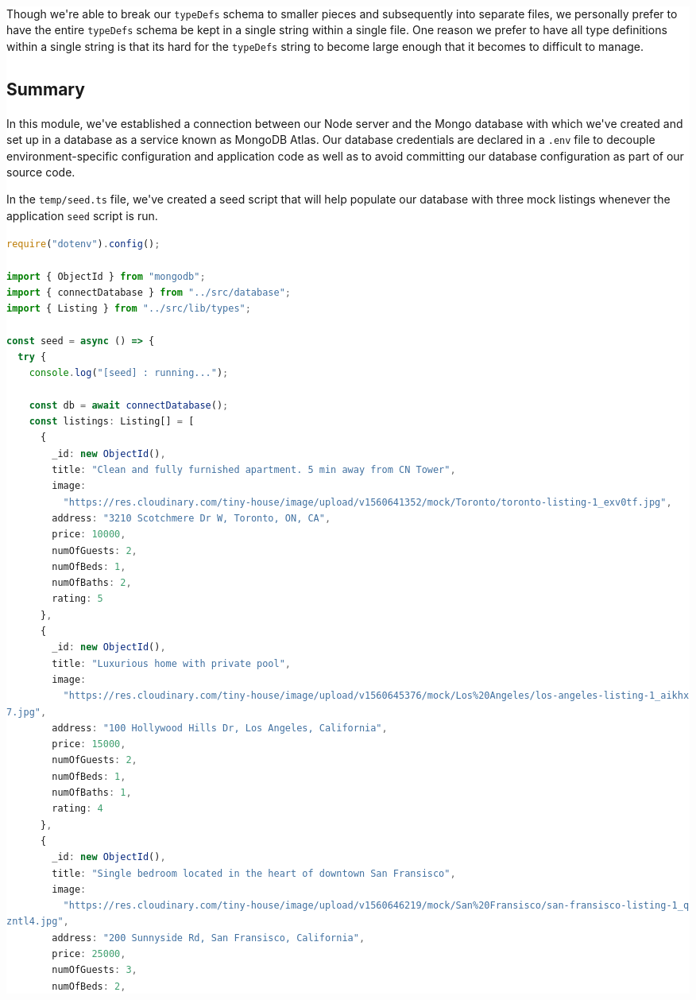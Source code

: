 Though we're able to break our `typeDefs` schema to smaller pieces and subsequently into separate files, we personally prefer to have the entire `typeDefs` schema be kept in a single string within a single file. One reason we prefer to have all type definitions within a single string is that its hard for the `typeDefs` string to become large enough that it becomes to difficult to manage.

## Summary

In this module, we've established a connection between our Node server and the Mongo database with which we've created and set up in a database as a service known as MongoDB Atlas. Our database credentials are declared in a `.env` file to decouple environment-specific configuration and application code as well as to avoid committing our database configuration as part of our source code.

In the `temp/seed.ts` file, we've created a seed script that will help populate our database with three mock listings whenever the application `seed` script is run.

```typescript
require("dotenv").config();

import { ObjectId } from "mongodb";
import { connectDatabase } from "../src/database";
import { Listing } from "../src/lib/types";

const seed = async () => {
  try {
    console.log("[seed] : running...");

    const db = await connectDatabase();
    const listings: Listing[] = [
      {
        _id: new ObjectId(),
        title: "Clean and fully furnished apartment. 5 min away from CN Tower",
        image:
          "https://res.cloudinary.com/tiny-house/image/upload/v1560641352/mock/Toronto/toronto-listing-1_exv0tf.jpg",
        address: "3210 Scotchmere Dr W, Toronto, ON, CA",
        price: 10000,
        numOfGuests: 2,
        numOfBeds: 1,
        numOfBaths: 2,
        rating: 5
      },
      {
        _id: new ObjectId(),
        title: "Luxurious home with private pool",
        image:
          "https://res.cloudinary.com/tiny-house/image/upload/v1560645376/mock/Los%20Angeles/los-angeles-listing-1_aikhx7.jpg",
        address: "100 Hollywood Hills Dr, Los Angeles, California",
        price: 15000,
        numOfGuests: 2,
        numOfBeds: 1,
        numOfBaths: 1,
        rating: 4
      },
      {
        _id: new ObjectId(),
        title: "Single bedroom located in the heart of downtown San Fransisco",
        image:
          "https://res.cloudinary.com/tiny-house/image/upload/v1560646219/mock/San%20Fransisco/san-fransisco-listing-1_qzntl4.jpg",
        address: "200 Sunnyside Rd, San Fransisco, California",
        price: 25000,
        numOfGuests: 3,
        numOfBeds: 2,
```